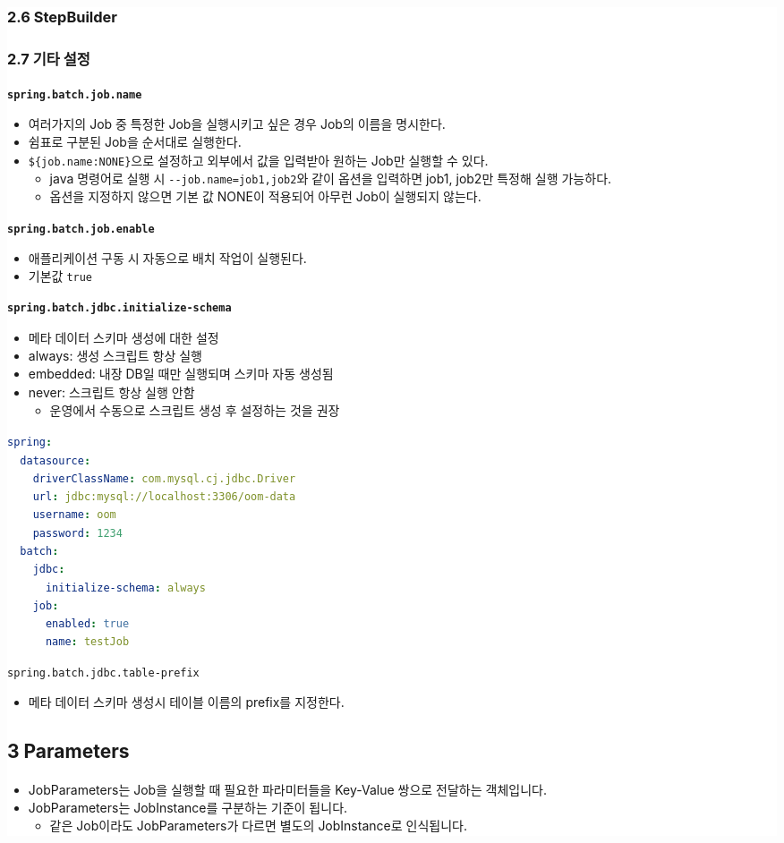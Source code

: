

###  2.6 StepBuilder



###  2.7 기타 설정

**`spring.batch.job.name`**

- 여러가지의 Job 중 특정한 Job을 실행시키고 싶은 경우 Job의 이름을 명시한다.
- 쉼표로 구분된 Job을 순서대로 실행한다.
- `${job.name:NONE}`으로 설정하고 외부에서 값을 입력받아 원하는 Job만 실행할 수 있다.
	- java 명령어로 실행 시 `--job.name=job1,job2`와 같이 옵션을 입력하면 job1, job2만 특정해 실행 가능하다.
	- 옵션을 지정하지 않으면 기본 값 NONE이 적용되어 아무런 Job이 실행되지 않는다. 




**`spring.batch.job.enable`**

- 애플리케이션 구동 시 자동으로 배치 작업이 실행된다.
- 기본값 `true`



**`spring.batch.jdbc.initialize-schema`**

- 메타 데이터 스키마 생성에 대한 설정
- always: 생성 스크립트 항상 실행
- embedded: 내장 DB일 때만 실행되며 스키마 자동 생성됨
- never: 스크립트 항상 실행 안함
	- 운영에서 수동으로 스크립트 생성 후 설정하는 것을 권장 


```yaml
spring:
  datasource:
    driverClassName: com.mysql.cj.jdbc.Driver
    url: jdbc:mysql://localhost:3306/oom-data
    username: oom
    password: 1234
  batch:
    jdbc:
      initialize-schema: always
    job:
      enabled: true
      name: testJob
```



`spring.batch.jdbc.table-prefix`

- 메타 데이터 스키마 생성시 테이블 이름의 prefix를 지정한다.



##  3 Parameters

- JobParameters는 Job을 실행할 때 필요한 파라미터들을 Key-Value 쌍으로 전달하는 객체입니다.
- JobParameters는 JobInstance를 구분하는 기준이 됩니다.
	- 같은 Job이라도 JobParameters가 다르면 별도의 JobInstance로 인식됩니다.
